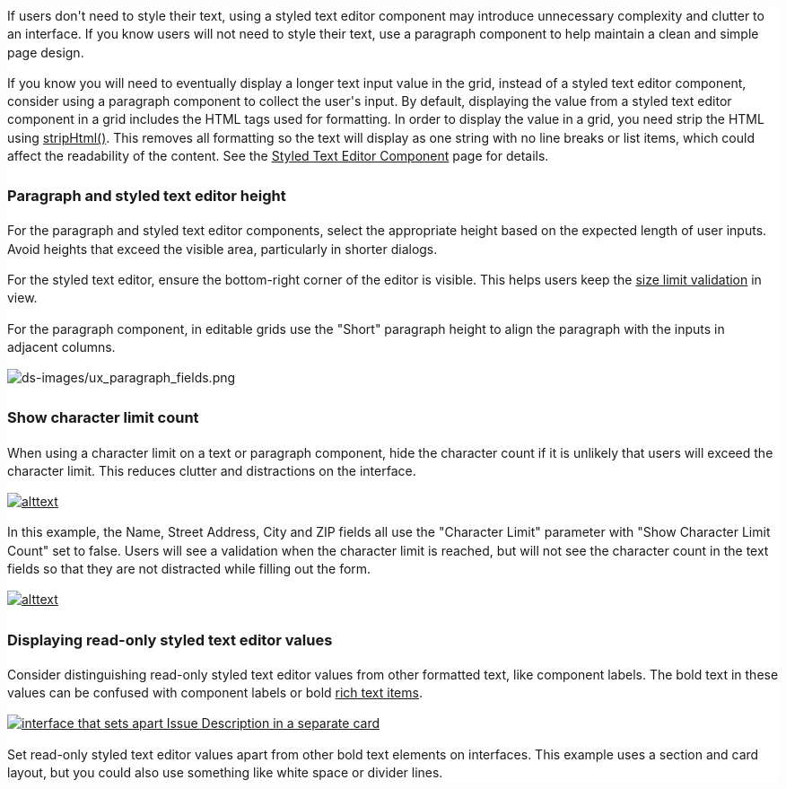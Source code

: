 If users don't need to style their text, using a styled text editor component may introduce unnecessary complexity and clutter to an interface. If you know users will not need to style their text, use a paragraph component to help maintain a clean and simple page design.

If you know you will need to eventually display a longer text input value in the grid, instead of a styled text editor component, consider using a paragraph component to collect the user's input. By default, displaying the value from a styled text editor component in a grid includes the HTML tags used for formatting. In order to display the value in a grid, you need strip the HTML using [stripHtml()](../fnc_text_striphtml.html). This removes all formatting so the text will display as one string with no line breaks or list items, which could affect the readability of the content. See the [Styled Text Editor Component](../Styled_Text_Editor_Component.html#displaying-the-value-in-a-grid) page for details.

### Paragraph and styled text editor height

For the paragraph and styled text editor components, select the appropriate height based on the expected length of user inputs. Avoid heights that exceed the visible area, particularly in shorter dialogs.

For the styled text editor, ensure the bottom-right corner of the editor is visible. This helps users keep the [size limit validation](../Styled_Text_Editor_Component.html#size-limit-validations) in view.

For the paragraph component, in editable grids use the "Short" paragraph height to align the paragraph with the inputs in adjacent columns.

![ds-images/ux_paragraph_fields.png](ds-images/ux_paragraph_fields.png)

### Show character limit count

When using a character limit on a text or paragraph component, hide the character count if it is unlikely that users will exceed the character limit. This reduces clutter and distractions on the interface.

[![alttext](ds-images/ux_characterCount_hidden.png)](ds-images/ux_characterCount_hidden.png)

In this example, the Name, Street Address, City and ZIP fields all use the "Character Limit" parameter with "Show Character Limit Count" set to false. Users will see a validation when the character limit is reached, but will not see the character count in the text fields so that they are not distracted while filling out the form.

[![alttext](ds-images/ux_characterCount_shown.png)](ds-images/ux_characterCount_shown.png)

### Displaying read-only styled text editor values

Consider distinguishing read-only styled text editor values from other formatted text, like component labels. The bold text in these values can be confused with component labels or bold [rich text items](../Styled_Text_Component.html).

[![interface that sets apart Issue Description in a separate card](ds-images/stef_readonly_do.png)](ds-images/stef_readonly_do.png)

Set read-only styled text editor values apart from other bold text elements on interfaces. This example uses a section and card layout, but you could also use something like white space or divider lines.
